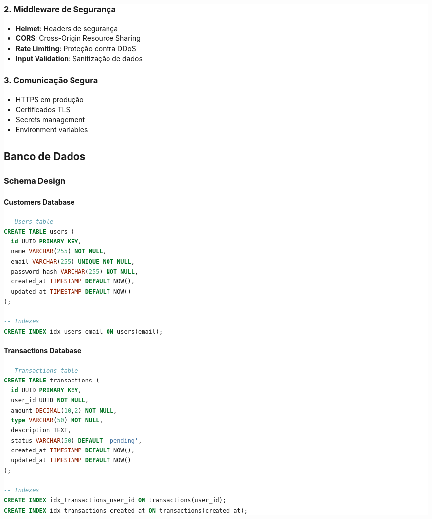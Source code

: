 ### 2. Middleware de Segurança

- **Helmet**: Headers de segurança
- **CORS**: Cross-Origin Resource Sharing
- **Rate Limiting**: Proteção contra DDoS
- **Input Validation**: Sanitização de dados

### 3. Comunicação Segura

- HTTPS em produção
- Certificados TLS
- Secrets management
- Environment variables

## Banco de Dados

### Schema Design

#### Customers Database
```sql
-- Users table
CREATE TABLE users (
  id UUID PRIMARY KEY,
  name VARCHAR(255) NOT NULL,
  email VARCHAR(255) UNIQUE NOT NULL,
  password_hash VARCHAR(255) NOT NULL,
  created_at TIMESTAMP DEFAULT NOW(),
  updated_at TIMESTAMP DEFAULT NOW()
);

-- Indexes
CREATE INDEX idx_users_email ON users(email);
```

#### Transactions Database
```sql
-- Transactions table
CREATE TABLE transactions (
  id UUID PRIMARY KEY,
  user_id UUID NOT NULL,
  amount DECIMAL(10,2) NOT NULL,
  type VARCHAR(50) NOT NULL,
  description TEXT,
  status VARCHAR(50) DEFAULT 'pending',
  created_at TIMESTAMP DEFAULT NOW(),
  updated_at TIMESTAMP DEFAULT NOW()
);

-- Indexes
CREATE INDEX idx_transactions_user_id ON transactions(user_id);
CREATE INDEX idx_transactions_created_at ON transactions(created_at);
```
